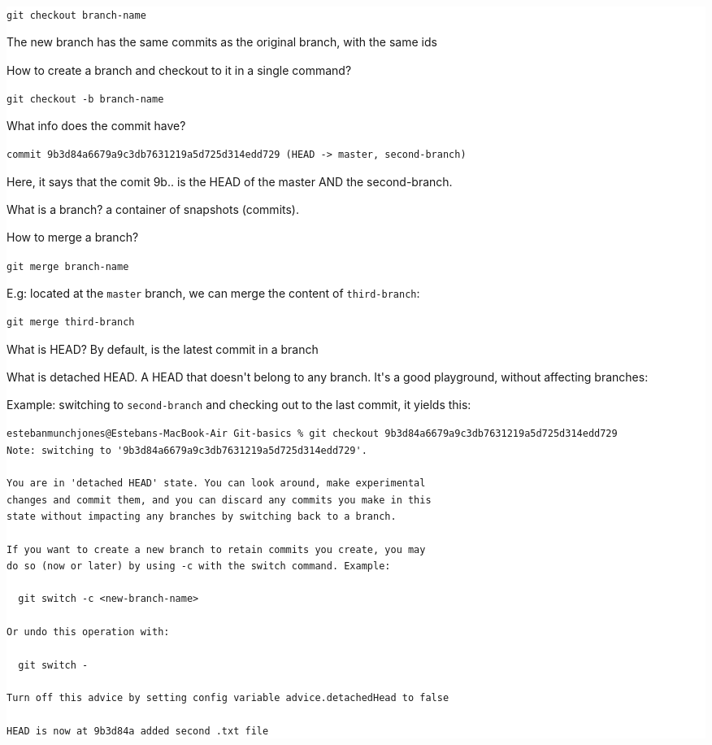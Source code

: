```
git checkout branch-name
```

The new branch has the same commits as the original branch, with the same ids

How to create a branch and checkout to it in a single command?

```
git checkout -b branch-name
```

What info does the commit have?

```
commit 9b3d84a6679a9c3db7631219a5d725d314edd729 (HEAD -> master, second-branch)
```

Here, it says that the comit 9b.. is the HEAD of the master AND the second-branch.

What is a branch? a container of snapshots (commits).

How to merge a branch?

```
git merge branch-name
```

E.g: located at the `master` branch, we can merge the content of `third-branch`:

```
git merge third-branch
```

What is HEAD? By default, is the latest commit in a branch

What is detached HEAD. A HEAD that doesn't belong to any branch. It's a good playground, without affecting branches:

Example: switching to `second-branch` and checking out to the last commit, it yields this:

```
estebanmunchjones@Estebans-MacBook-Air Git-basics % git checkout 9b3d84a6679a9c3db7631219a5d725d314edd729
Note: switching to '9b3d84a6679a9c3db7631219a5d725d314edd729'.

You are in 'detached HEAD' state. You can look around, make experimental
changes and commit them, and you can discard any commits you make in this
state without impacting any branches by switching back to a branch.

If you want to create a new branch to retain commits you create, you may
do so (now or later) by using -c with the switch command. Example:

  git switch -c <new-branch-name>

Or undo this operation with:

  git switch -

Turn off this advice by setting config variable advice.detachedHead to false

HEAD is now at 9b3d84a added second .txt file
```

